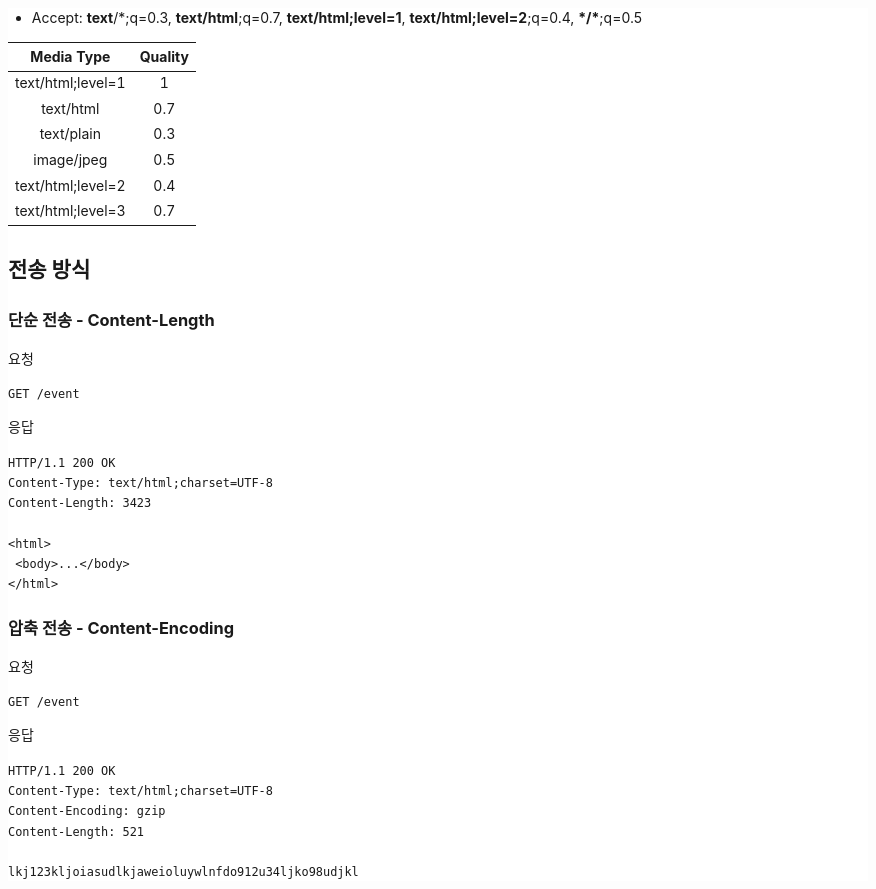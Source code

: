 - Accept: **text**\/\*;q=0.3, **text/html**;q=0.7, **text/html;level=1**,
  **text/html;level=2**;q=0.4, **\*/\***;q=0.5

|    Media Type     | Quality |
| :---------------: | :-----: |
| text/html;level=1 |    1    |
|     text/html     |   0.7   |
|    text/plain     |   0.3   |
|    image/jpeg     |   0.5   |
| text/html;level=2 |   0.4   |
| text/html;level=3 |   0.7   |

## 전송 방식

### 단순 전송 - Content-Length

요청

```http
GET /event
```

응답

```http
HTTP/1.1 200 OK
Content-Type: text/html;charset=UTF-8
Content-Length: 3423

<html>
 <body>...</body>
</html>
```

### 압축 전송 - Content-Encoding

요청

```http
GET /event
```

응답

```http
HTTP/1.1 200 OK
Content-Type: text/html;charset=UTF-8
Content-Encoding: gzip
Content-Length: 521

lkj123kljoiasudlkjaweioluywlnfdo912u34ljko98udjkl
```
